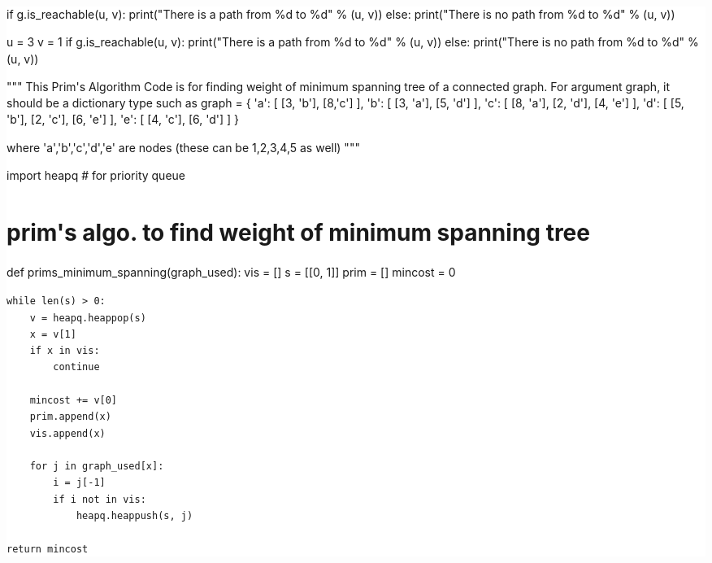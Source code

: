 if g.is_reachable(u, v):
print("There is a path from %d to %d" % (u, v))
else:
print("There is no path from %d to %d" % (u, v))

u = 3
v = 1
if g.is_reachable(u, v):
print("There is a path from %d to %d" % (u, v))
else:
print("There is no path from %d to %d" % (u, v))

"""
This Prim's Algorithm Code is for finding weight of minimum spanning tree
of a connected graph.
For argument graph, it should be a dictionary type
such as
graph = {
'a': [ [3, 'b'], [8,'c'] ],
'b': [ [3, 'a'], [5, 'd'] ],
'c': [ [8, 'a'], [2, 'd'], [4, 'e'] ],
'd': [ [5, 'b'], [2, 'c'], [6, 'e'] ],
'e': [ [4, 'c'], [6, 'd'] ]
}

where 'a','b','c','d','e' are nodes (these can be 1,2,3,4,5 as well)
"""

import heapq # for priority queue

# prim's algo. to find weight of minimum spanning tree

def prims_minimum_spanning(graph_used):
vis = []
s = [[0, 1]]
prim = []
mincost = 0

    while len(s) > 0:
        v = heapq.heappop(s)
        x = v[1]
        if x in vis:
            continue

        mincost += v[0]
        prim.append(x)
        vis.append(x)

        for j in graph_used[x]:
            i = j[-1]
            if i not in vis:
                heapq.heappush(s, j)

    return mincost
